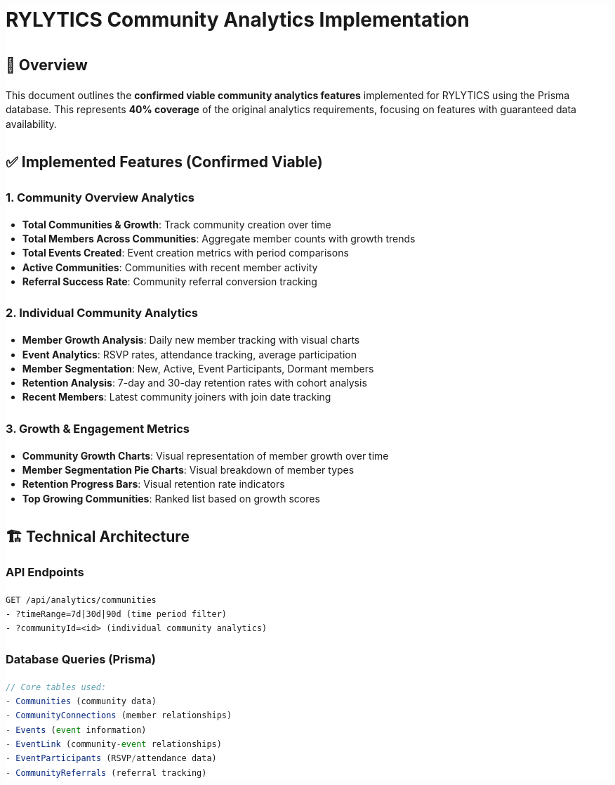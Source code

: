 # RYLYTICS Community Analytics Implementation

## 🎯 Overview

This document outlines the **confirmed viable community analytics features** implemented for RYLYTICS using the Prisma database. This represents **40% coverage** of the original analytics requirements, focusing on features with guaranteed data availability.

## ✅ Implemented Features (Confirmed Viable)

### 1. **Community Overview Analytics**
- **Total Communities & Growth**: Track community creation over time
- **Total Members Across Communities**: Aggregate member counts with growth trends
- **Total Events Created**: Event creation metrics with period comparisons
- **Active Communities**: Communities with recent member activity
- **Referral Success Rate**: Community referral conversion tracking

### 2. **Individual Community Analytics**
- **Member Growth Analysis**: Daily new member tracking with visual charts
- **Event Analytics**: RSVP rates, attendance tracking, average participation
- **Member Segmentation**: New, Active, Event Participants, Dormant members
- **Retention Analysis**: 7-day and 30-day retention rates with cohort analysis
- **Recent Members**: Latest community joiners with join date tracking

### 3. **Growth & Engagement Metrics**
- **Community Growth Charts**: Visual representation of member growth over time
- **Member Segmentation Pie Charts**: Visual breakdown of member types
- **Retention Progress Bars**: Visual retention rate indicators
- **Top Growing Communities**: Ranked list based on growth scores

## 🏗️ Technical Architecture

### API Endpoints
```
GET /api/analytics/communities
- ?timeRange=7d|30d|90d (time period filter)
- ?communityId=<id> (individual community analytics)
```

### Database Queries (Prisma)
```typescript
// Core tables used:
- Communities (community data)
- CommunityConnections (member relationships)
- Events (event information)
- EventLink (community-event relationships)
- EventParticipants (RSVP/attendance data)
- CommunityReferrals (referral tracking)
```
